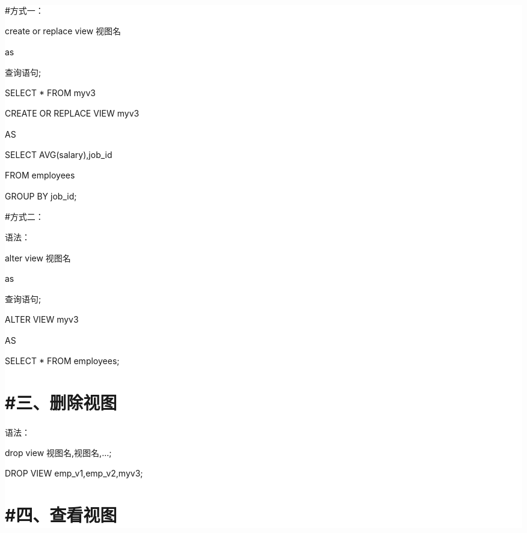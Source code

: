 
#方式一：

create or replace view 视图名

as

查询语句;




SELECT * FROM myv3 




CREATE OR REPLACE VIEW myv3

AS

SELECT AVG(salary),job_id

FROM employees

GROUP BY job_id;



#方式二：

语法：

alter view 视图名

as 

查询语句;




ALTER VIEW myv3

AS

SELECT * FROM employees;



# #三、删除视图



语法：

drop view 视图名,视图名,...;

DROP VIEW emp_v1,emp_v2,myv3;




# #四、查看视图



